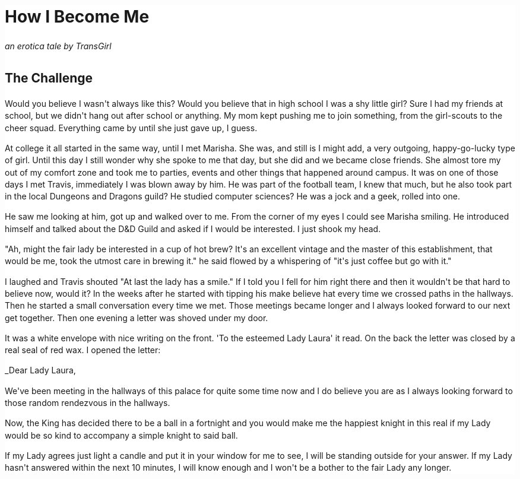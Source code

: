 # How I Become Me
_an erotica tale by TransGirl_

## The Challenge
Would you believe I wasn't always like this? Would you believe that in high
school I was a shy little girl? Sure I had my friends at school, but we didn't
hang out after school or anything. My mom kept pushing me to join something,
from the girl-scouts to the cheer squad. Everything came by until she just gave
up, I guess.

At college it all started in the same way, until I met Marisha. She was, and
still is I might add, a very outgoing, happy-go-lucky type of girl. Until this
day I still wonder why she spoke to me that day, but she did and we became close
friends. She almost tore my out of my comfort zone and took me to parties,
events and other things that happened around campus. It was on one of those days
I met Travis, immediately I was blown away by him. He was part of the football
team, I knew that much, but he also took part in the local Dungeons and Dragons
guild? He studied computer sciences? He was a jock and a geek, rolled into one.

He saw me looking at him, got up and walked over to me. From the corner of my
eyes I could see Marisha smiling. He introduced himself and talked about the D&D
Guild and asked if I would be interested. I just shook my head.

"Ah, might the fair lady be interested in a cup of hot brew? It's an excellent
vintage and the master of this establishment, that would be me, took the utmost
care in brewing it." he said flowed by a whispering of "it's just coffee but go
with it."

I laughed and Travis shouted "At last the lady has a smile." If I told you I
fell for him right there and then it wouldn't be that hard to believe now, would
it? In the weeks after he started with tipping his make believe hat every time
we crossed paths in the hallways. Then he started a small conversation every
time we met. Those meetings became longer and I always looked forward to our
next get together. Then one evening a letter was shoved under my door.

It was a white envelope with nice writing on the front. 'To the esteemed Lady
Laura' it read. On the back the letter was closed by a real seal of red wax. I
opened the letter:

_Dear Lady Laura,

We've been meeting in the hallways of this palace for quite some time now and I
do believe you are as I always looking forward to those random rendezvous in the
hallways.

Now, the King has decided there to be a ball in a fortnight and you would make
me the happiest knight in this real if my Lady would be so kind to accompany a
simple knight to said ball.

If my Lady agrees just light a candle and put it in your window for me to see, I
will be standing outside for your answer. If my Lady hasn't answered within the
next 10 minutes, I will know enough and I won't be a bother to the fair Lady any
longer.

